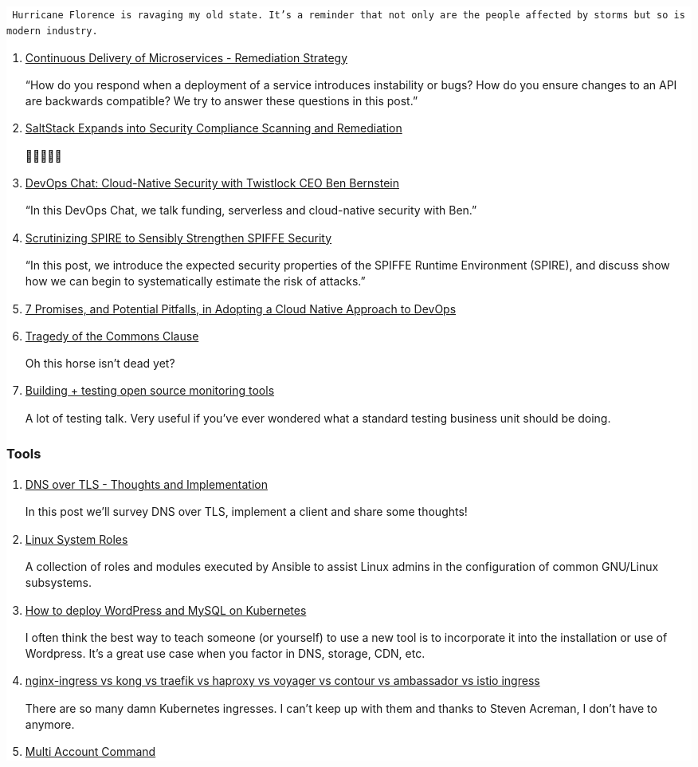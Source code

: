      Hurricane Florence is ravaging my old state. It’s a reminder that not only are the people affected by storms but so is modern industry.
1. [Continuous Delivery of Microservices - Remediation Strategy](https://www.gocd.org/2018/09/11/cd-microservices-remediation-strategy.html)

     “How do you respond when a deployment of a service introduces instability or bugs? How do you ensure changes to an API are backwards compatible? We try to answer these questions in this post.”
1. [SaltStack Expands into Security Compliance Scanning and Remediation](https://thenewstack.io/saltstack-expands-into-security-compliance-scanning-and-remediation/)

     🤔🤔🤔🤔🤔
1. [DevOps Chat: Cloud-Native Security with Twistlock CEO Ben Bernstein](https://devops.com/devops-chat-cloud-native-security-with-twistlock-ceo-ben-bernstein/)

     “In this DevOps Chat, we talk funding, serverless and cloud-native security with Ben.”
1. [Scrutinizing SPIRE to Sensibly Strengthen SPIFFE Security](https://blog.scytale.io/scrutinizing-spire-security-9c82ba542019)

     “In this post, we introduce the expected security properties of the SPIFFE Runtime Environment (SPIRE), and discuss show how we can begin to systematically estimate the risk of attacks.”
1. [7 Promises, and Potential Pitfalls, in Adopting a Cloud Native Approach to DevOps](https://thenewstack.io/7-promises-and-potential-pitfalls-in-adopting-a-cloud-native-approach-to-devops/)

    
1. [Tragedy of the Commons Clause](https://redmonk.com/sogrady/2018/09/10/tragedy-of-the-commons-clause/)

     Oh this horse isn’t dead yet?
1. [Building + testing open source monitoring tools](https://blog.sensu.io/building-testing-open-source-monitoring-tools)

     A lot of testing talk. Very useful if you’ve ever wondered what a standard testing business unit should be doing.
### Tools

1. [DNS over TLS - Thoughts and Implementation](https://sagi.io/2018/09/dns-over-tls---thoughts-and-implementation/)

     In this post we’ll survey DNS over TLS, implement a client and share some thoughts!
1. [Linux System Roles](https://linux-system-roles.github.io/)

     A collection of roles and modules executed by Ansible to assist Linux admins in the configuration of common GNU/Linux subsystems.
1. [How to deploy WordPress and MySQL on Kubernetes](https://medium.com/containerum/how-to-deploy-wordpress-and-mysql-on-kubernetes-bda9a3fdd2d5)

     I often think the best way to teach someone (or yourself) to use a new tool is to incorporate it into the installation or use of Wordpress. It’s a great use case when you factor in DNS, storage, CDN, etc.
1. [nginx-ingress vs kong vs traefik vs haproxy vs voyager vs contour vs ambassador vs istio ingress](https://kubedex.com/nginx-ingress-vs-kong-vs-traefik-vs-haproxy-vs-voyager-vs-contour-vs-ambassador/)

     There are so many damn Kubernetes ingresses. I can’t keep up with them and thanks to Steven Acreman, I don’t have to anymore.
1. [Multi Account Command](https://github.com/bryanlabs/mac)

